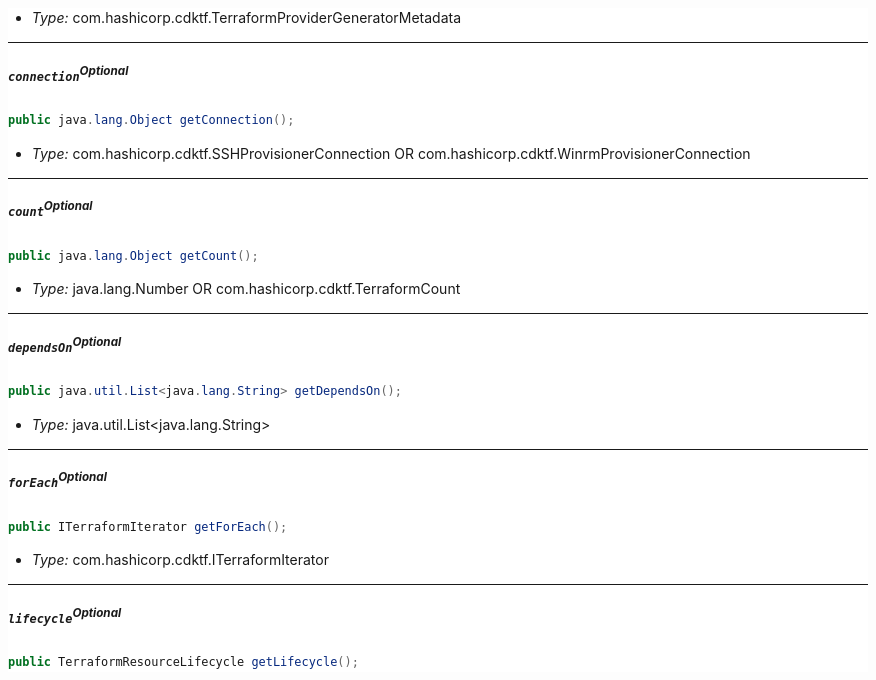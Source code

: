 - *Type:* com.hashicorp.cdktf.TerraformProviderGeneratorMetadata

---

##### `connection`<sup>Optional</sup> <a name="connection" id="@cdktf/provider-opentelekomcloud.identityRoleAssignmentV3.IdentityRoleAssignmentV3.property.connection"></a>

```java
public java.lang.Object getConnection();
```

- *Type:* com.hashicorp.cdktf.SSHProvisionerConnection OR com.hashicorp.cdktf.WinrmProvisionerConnection

---

##### `count`<sup>Optional</sup> <a name="count" id="@cdktf/provider-opentelekomcloud.identityRoleAssignmentV3.IdentityRoleAssignmentV3.property.count"></a>

```java
public java.lang.Object getCount();
```

- *Type:* java.lang.Number OR com.hashicorp.cdktf.TerraformCount

---

##### `dependsOn`<sup>Optional</sup> <a name="dependsOn" id="@cdktf/provider-opentelekomcloud.identityRoleAssignmentV3.IdentityRoleAssignmentV3.property.dependsOn"></a>

```java
public java.util.List<java.lang.String> getDependsOn();
```

- *Type:* java.util.List<java.lang.String>

---

##### `forEach`<sup>Optional</sup> <a name="forEach" id="@cdktf/provider-opentelekomcloud.identityRoleAssignmentV3.IdentityRoleAssignmentV3.property.forEach"></a>

```java
public ITerraformIterator getForEach();
```

- *Type:* com.hashicorp.cdktf.ITerraformIterator

---

##### `lifecycle`<sup>Optional</sup> <a name="lifecycle" id="@cdktf/provider-opentelekomcloud.identityRoleAssignmentV3.IdentityRoleAssignmentV3.property.lifecycle"></a>

```java
public TerraformResourceLifecycle getLifecycle();
```
